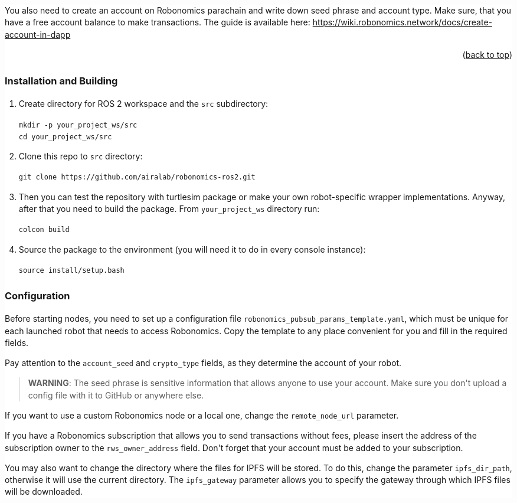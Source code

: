 You also need to create an account on Robonomics parachain and write down seed phrase and account type. Make sure, 
that you have a free account balance to make transactions. The guide is available here:
https://wiki.robonomics.network/docs/create-account-in-dapp

<p align="right">(<a href="#readme-top">back to top</a>)</p>

### Installation and Building

1. Create directory for ROS 2 workspace and the `src` subdirectory:
    ```shell
    mkdir -p your_project_ws/src
    cd your_project_ws/src
    ```

2. Clone this repo to `src` directory:
    ```shell
    git clone https://github.com/airalab/robonomics-ros2.git
    ```

3. Then you can test the repository with turtlesim package or make your own robot-specific wrapper implementations. 
Anyway, after that you need to build the package. From `your_project_ws` directory run:
    ```shell
    colcon build
    ```
   
4. Source the package to the environment (you will need it to do in every console instance):
    ```shell
    source install/setup.bash
    ```

### Configuration

Before starting nodes, you need to set up a configuration file `robonomics_pubsub_params_template.yaml`, which must be 
unique for each launched robot that needs to access Robonomics. Copy the template to any place convenient for you and 
fill in the required fields.

Pay attention to the `account_seed` and `crypto_type` fields, as they determine the account of your robot.

> **WARNING**: The seed phrase is sensitive information that allows anyone to use your account. Make sure you don't 
> upload a config file with it to GitHub or anywhere else.

If you want to use a custom Robonomics node or a local one, change the `remote_node_url` parameter.

If you have a Robonomics subscription that allows you to send transactions without fees, please insert the address 
of the subscription owner to the `rws_owner_address` field. Don't forget that your account must be added 
to your subscription.
   
You may also want to change the directory where the files for IPFS will be stored. To do this, change the 
parameter `ipfs_dir_path`, otherwise it will use the current directory.  The `ipfs_gateway` parameter allows you 
to specify the gateway through which IPFS files will be downloaded.

